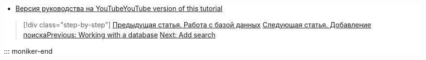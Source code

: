 * [<span data-ttu-id="7a3cf-224">Версия руководства на YouTube</span><span class="sxs-lookup"><span data-stu-id="7a3cf-224">YouTube version of this tutorial</span></span>](https://youtu.be/yLnnleREMtQ)

> [!div class="step-by-step"]
> <span data-ttu-id="7a3cf-225">[Предыдущая статья. Работа с базой данных](xref:tutorials/razor-pages/sql)
> [Следующая статья. Добавление поиска](xref:tutorials/razor-pages/search)</span><span class="sxs-lookup"><span data-stu-id="7a3cf-225">[Previous: Working with a database](xref:tutorials/razor-pages/sql)
[Next: Add search](xref:tutorials/razor-pages/search)</span></span>

::: moniker-end
